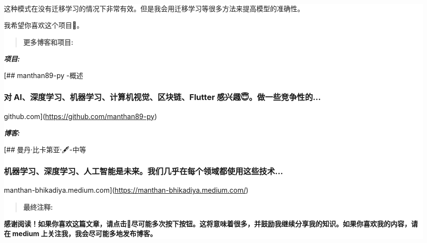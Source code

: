 这种模式在没有迁移学习的情况下非常有效。但是我会用迁移学习等很多方法来提高模型的准确性。

我希望你喜欢这个项目🙏。

> **更多博客和项目:**

***项目:***

[](https://github.com/manthan89-py) [## manthan89-py -概述

### 对 AI、深度学习、机器学习、计算机视觉、区块链、Flutter 感兴趣😇。做一些竞争性的…

github.com](https://github.com/manthan89-py) 

***博客:***

[](https://manthan-bhikadiya.medium.com/) [## 曼丹·比卡第亚·🖋-中等

### 机器学习、深度学习、人工智能是未来。我们几乎在每个领域都使用这些技术…

manthan-bhikadiya.medium.com](https://manthan-bhikadiya.medium.com/) 

> **最终注释:**

**感谢阅读！如果你喜欢这篇文章，请点击**👏**尽可能多次按下按钮。这将意味着很多，并鼓励我继续分享我的知识。如果你喜欢我的内容，请在 medium 上关注我，我会尽可能多地发布博客。**